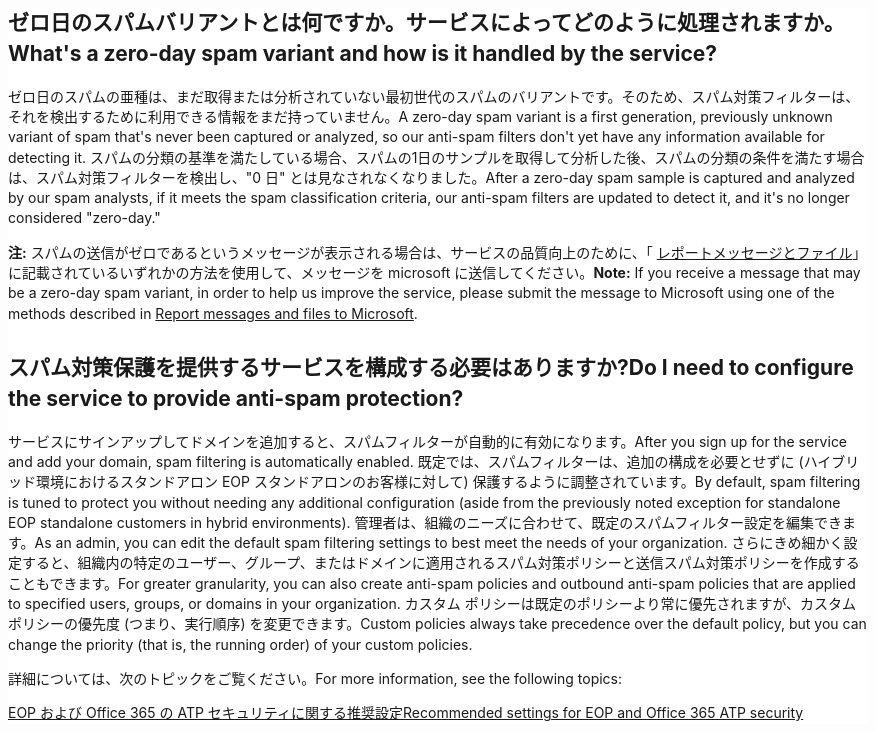 ## <a name="whats-a-zero-day-spam-variant-and-how-is-it-handled-by-the-service"></a><span data-ttu-id="14b02-118">ゼロ日のスパムバリアントとは何ですか。サービスによってどのように処理されますか。</span><span class="sxs-lookup"><span data-stu-id="14b02-118">What's a zero-day spam variant and how is it handled by the service?</span></span>

<span data-ttu-id="14b02-119">ゼロ日のスパムの亜種は、まだ取得または分析されていない最初世代のスパムのバリアントです。そのため、スパム対策フィルターは、それを検出するために利用できる情報をまだ持っていません。</span><span class="sxs-lookup"><span data-stu-id="14b02-119">A zero-day spam variant is a first generation, previously unknown variant of spam that's never been captured or analyzed, so our anti-spam filters don't yet have any information available for detecting it.</span></span> <span data-ttu-id="14b02-120">スパムの分類の基準を満たしている場合、スパムの1日のサンプルを取得して分析した後、スパムの分類の条件を満たす場合は、スパム対策フィルターを検出し、"0 日" とは見なされなくなりました。</span><span class="sxs-lookup"><span data-stu-id="14b02-120">After a zero-day spam sample is captured and analyzed by our spam analysts, if it meets the spam classification criteria, our anti-spam filters are updated to detect it, and it's no longer considered "zero-day."</span></span>

<span data-ttu-id="14b02-121">**注:** スパムの送信がゼロであるというメッセージが表示される場合は、サービスの品質向上のために、「 [レポートメッセージとファイル](report-junk-email-messages-to-microsoft.md)」に記載されているいずれかの方法を使用して、メッセージを microsoft に送信してください。</span><span class="sxs-lookup"><span data-stu-id="14b02-121">**Note:** If you receive a message that may be a zero-day spam variant, in order to help us improve the service, please submit the message to Microsoft using one of the methods described in [Report messages and files to Microsoft](report-junk-email-messages-to-microsoft.md).</span></span>

## <a name="do-i-need-to-configure-the-service-to-provide-anti-spam-protection"></a><span data-ttu-id="14b02-122">スパム対策保護を提供するサービスを構成する必要はありますか?</span><span class="sxs-lookup"><span data-stu-id="14b02-122">Do I need to configure the service to provide anti-spam protection?</span></span>

<span data-ttu-id="14b02-123">サービスにサインアップしてドメインを追加すると、スパムフィルターが自動的に有効になります。</span><span class="sxs-lookup"><span data-stu-id="14b02-123">After you sign up for the service and add your domain, spam filtering is automatically enabled.</span></span> <span data-ttu-id="14b02-124">既定では、スパムフィルターは、追加の構成を必要とせずに (ハイブリッド環境におけるスタンドアロン EOP スタンドアロンのお客様に対して) 保護するように調整されています。</span><span class="sxs-lookup"><span data-stu-id="14b02-124">By default, spam filtering is tuned to protect you without needing any additional configuration (aside from the previously noted exception for standalone EOP standalone customers in hybrid environments).</span></span> <span data-ttu-id="14b02-125">管理者は、組織のニーズに合わせて、既定のスパムフィルター設定を編集できます。</span><span class="sxs-lookup"><span data-stu-id="14b02-125">As an admin, you can edit the default spam filtering settings to best meet the needs of your organization.</span></span> <span data-ttu-id="14b02-126">さらにきめ細かく設定すると、組織内の特定のユーザー、グループ、またはドメインに適用されるスパム対策ポリシーと送信スパム対策ポリシーを作成することもできます。</span><span class="sxs-lookup"><span data-stu-id="14b02-126">For greater granularity, you can also create anti-spam policies and outbound anti-spam policies that are applied to specified users, groups, or domains in your organization.</span></span> <span data-ttu-id="14b02-127">カスタム ポリシーは既定のポリシーより常に優先されますが、カスタム ポリシーの優先度 (つまり、実行順序) を変更できます。</span><span class="sxs-lookup"><span data-stu-id="14b02-127">Custom policies always take precedence over the default policy, but you can change the priority (that is, the running order) of your custom policies.</span></span>

<span data-ttu-id="14b02-128">詳細については、次のトピックをご覧ください。</span><span class="sxs-lookup"><span data-stu-id="14b02-128">For more information, see the following topics:</span></span>

[<span data-ttu-id="14b02-129">EOP および Office 365 の ATP セキュリティに関する推奨設定</span><span class="sxs-lookup"><span data-stu-id="14b02-129">Recommended settings for EOP and Office 365 ATP security</span></span>](recommended-settings-for-eop-and-office365-atp.md)

